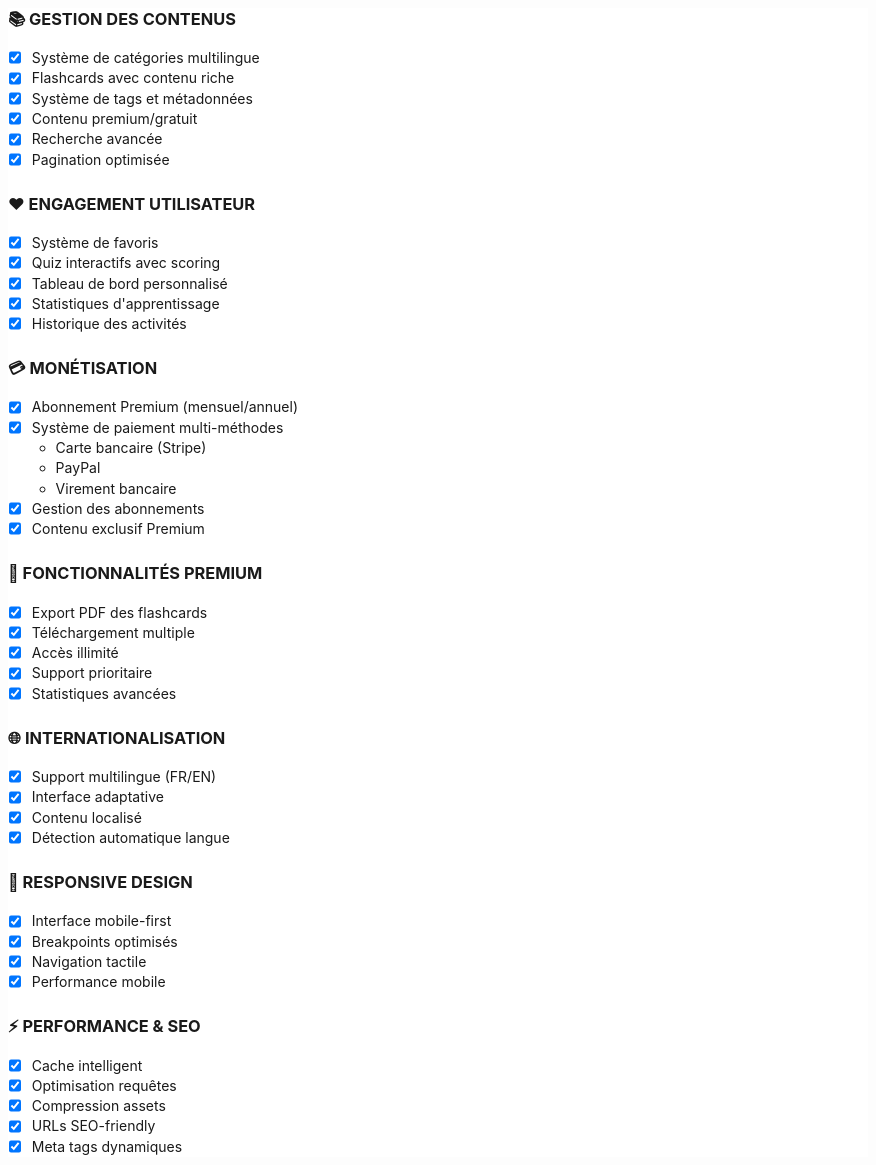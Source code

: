 ### **📚 GESTION DES CONTENUS**
- [x] Système de catégories multilingue
- [x] Flashcards avec contenu riche
- [x] Système de tags et métadonnées
- [x] Contenu premium/gratuit
- [x] Recherche avancée
- [x] Pagination optimisée

### **❤️ ENGAGEMENT UTILISATEUR**
- [x] Système de favoris
- [x] Quiz interactifs avec scoring
- [x] Tableau de bord personnalisé
- [x] Statistiques d'apprentissage
- [x] Historique des activités

### **💳 MONÉTISATION**
- [x] Abonnement Premium (mensuel/annuel)
- [x] Système de paiement multi-méthodes
  - Carte bancaire (Stripe)
  - PayPal
  - Virement bancaire
- [x] Gestion des abonnements
- [x] Contenu exclusif Premium

### **📄 FONCTIONNALITÉS PREMIUM**
- [x] Export PDF des flashcards
- [x] Téléchargement multiple
- [x] Accès illimité
- [x] Support prioritaire
- [x] Statistiques avancées

### **🌐 INTERNATIONALISATION**
- [x] Support multilingue (FR/EN)
- [x] Interface adaptative
- [x] Contenu localisé
- [x] Détection automatique langue

### **📱 RESPONSIVE DESIGN**
- [x] Interface mobile-first
- [x] Breakpoints optimisés
- [x] Navigation tactile
- [x] Performance mobile

### **⚡ PERFORMANCE & SEO**
- [x] Cache intelligent
- [x] Optimisation requêtes
- [x] Compression assets
- [x] URLs SEO-friendly
- [x] Meta tags dynamiques
